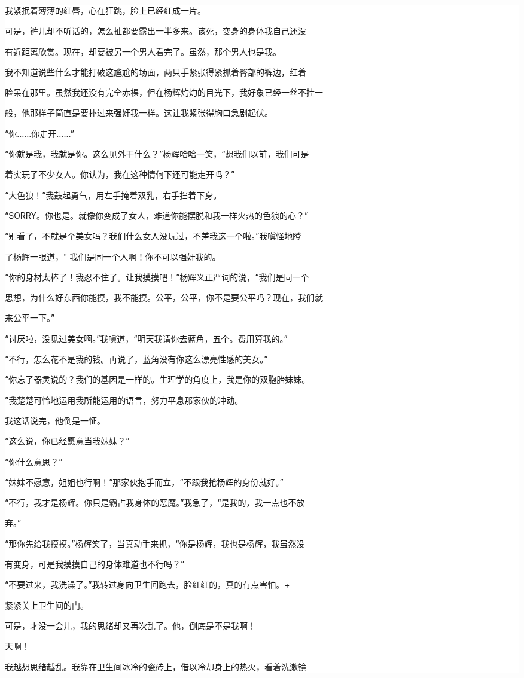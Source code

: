 我紧抿着薄薄的红唇，心在狂跳，脸上已经红成一片。

可是，裤儿却不听话的，怎么扯都要露出一半多来。该死，变身的身体我自己还没

有近距离欣赏。现在，却要被另一个男人看完了。虽然，那个男人也是我。

我不知道说些什么才能打破这尴尬的场面，两只手紧张得紧抓着臀部的裤边，红着

脸呆在那里。虽然我还没有完全赤裸，但在杨辉灼灼的目光下，我好象已经一丝不挂一

般，他那样子简直是要扑过来强奸我一样。这让我紧张得胸口急剧起伏。

“你……你走开……”

“你就是我，我就是你。这么见外干什么？”杨辉哈哈一笑，“想我们以前，我们可是

着实玩了不少女人。你认为，我在这种情何下还可能走开吗？”

“大色狼！”我鼓起勇气，用左手掩着双乳，右手挡着下身。

“SORRY。你也是。就像你变成了女人，难道你能摆脱和我一样火热的色狼的心？”

“别看了，不就是个美女吗？我们什么女人没玩过，不差我这一个啦。”我嗔怪地瞪

了杨辉一眼道，" 我们是同一个人啊！你不可以强奸我的。

“你的身材太棒了！我忍不住了。让我摸摸吧！”杨辉义正严词的说，“我们是同一个

思想，为什么好东西你能摸，我不能摸。公平，公平，你不是要公平吗？现在，我们就

来公平一下。”

“讨厌啦，没见过美女啊。”我嗔道，“明天我请你去蓝角，五个。费用算我的。”

“不行，怎么花不是我的钱。再说了，蓝角没有你这么漂亮性感的美女。”

“你忘了器灵说的？我们的基因是一样的。生理学的角度上，我是你的双胞胎妹妹。

”我楚楚可怜地运用我所能运用的语言，努力平息那家伙的冲动。

我这话说完，他倒是一怔。

“这么说，你已经愿意当我妹妹？”

“你什么意思？”

“妹妹不愿意，姐姐也行啊！”那家伙抱手而立，“不跟我抢杨辉的身份就好。”

“不行，我才是杨辉。你只是霸占我身体的恶魔。”我急了，“是我的，我一点也不放

弃。”

“那你先给我摸摸。”杨辉笑了，当真动手来抓，“你是杨辉，我也是杨辉，我虽然没

有变身，可是我摸摸自己的身体难道也不行吗？”

“不要过来，我洗澡了。”我转过身向卫生间跑去，脸红红的，真的有点害怕。+

紧紧关上卫生间的门。

可是，才没一会儿，我的思绪却又再次乱了。他，倒底是不是我啊！

天啊！

我越想思绪越乱。我靠在卫生间冰冷的瓷砖上，借以冷却身上的热火，看着洗漱镜
